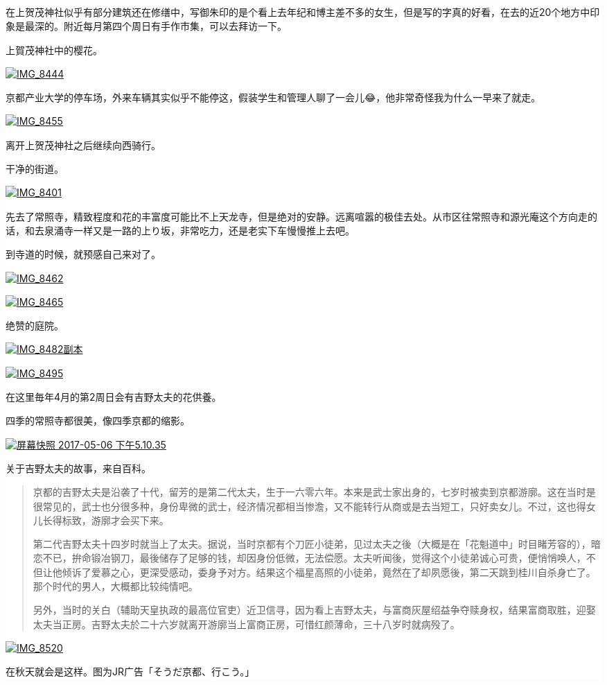 
在上贺茂神社似乎有部分建筑还在修缮中，写御朱印的是个看上去年纪和博主差不多的女生，但是写的字真的好看，在去的近20个地方中印象是最深的。附近每月第四个周日有手作市集，可以去拜访一下。

上賀茂神社中的樱花。

<a data-flickr-embed="true"  href="https://www.flickr.com/gp/148985391@N02/A72311" title="IMG_8444"><img src="https://c1.staticflickr.com/5/4179/34350386031_8521aaadeb_k.jpg" width="2048" height="1536" alt="IMG_8444"></a>

京都产业大学的停车场，外来车辆其实似乎不能停这，假装学生和管理人聊了一会儿😂，他非常奇怪我为什么一早来了就走。

<a data-flickr-embed="true"  href="https://www.flickr.com/gp/148985391@N02/7k5gv5" title="IMG_8455"><img src="https://c1.staticflickr.com/5/4175/33672251073_0ea42cb690_k.jpg" width="2048" height="1536" alt="IMG_8455"></a>


离开上贺茂神社之后继续向西骑行。

干净的街道。

<a data-flickr-embed="true"  href="https://www.flickr.com/gp/148985391@N02/uQq97o" title="IMG_8401"><img src="https://c1.staticflickr.com/5/4159/34097137690_1f40a29bb4_k.jpg" width="2048" height="1536" alt="IMG_8401"></a>

先去了常照寺，精致程度和花的丰富度可能比不上天龙寺，但是绝对的安静。远离喧嚣的极佳去处。从市区往常照寺和源光庵这个方向走的话，和去泉涌寺一样又是一路的上り坂，非常吃力，还是老实下车慢慢推上去吧。

到寺道的时候，就预感自己来对了。

<a data-flickr-embed="true"  href="https://www.flickr.com/gp/148985391@N02/uj47v9" title="IMG_8462"><img src="https://c1.staticflickr.com/5/4182/34322418182_dd884de2ea_k.jpg" width="2048" height="1536" alt="IMG_8462"></a>


<a data-flickr-embed="true"  href="https://www.flickr.com/gp/148985391@N02/0nuht5" title="IMG_8465"><img src="https://c1.staticflickr.com/5/4173/33640089204_af3284d1be_k.jpg" width="2048" height="1536" alt="IMG_8465"></a>

绝赞的庭院。

<a data-flickr-embed="true"  href="https://www.flickr.com/gp/148985391@N02/UgF2j2" title="IMG_8482副本"><img src="https://c1.staticflickr.com/3/2846/34321443272_ce4fe2b189_k.jpg" width="2048" height="1536" alt="IMG_8482副本"></a>

<a data-flickr-embed="true"  href="https://www.flickr.com/gp/148985391@N02/qpzN9g" title="IMG_8495"><img src="https://c1.staticflickr.com/5/4191/34482591095_21855de35b_k.jpg" width="2048" height="1536" alt="IMG_8495"></a>


在这里毎年4月的第2周日会有吉野太夫的花供養。  

四季的常照寺都很美，像四季京都的缩影。

<a data-flickr-embed="true"  href="https://www.flickr.com/gp/148985391@N02/axX32C" title="屏幕快照 2017-05-06 下午5.10.35"><img src="https://c1.staticflickr.com/5/4174/34097508280_350a93415f_b.jpg" width="1024" height="696" alt="屏幕快照 2017-05-06 下午5.10.35"></a>

关于吉野太夫的故事，来自百科。


>京都的吉野太夫是沿袭了十代，留芳的是第二代太夫，生于一六零六年。本来是武士家出身的，七岁时被卖到京都游廓。这在当时是很常见的，武士也分很多种，身份卑微的武士，经济情况都相当惨澹，又不能转行从商或是去当短工，只好卖女儿。不过，这也得女儿长得标致，游廓才会买下来。  
>
>第二代吉野太夫十四岁时就当上了太夫。据说，当时京都有个刀匠小徒弟，见过太夫之後（大概是在「花魁道中」时目睹芳容的），暗恋不已，拚命锻冶钢刀，最後储存了足够的钱，却因身份低微，无法偿愿。太夫听闻後，觉得这个小徒弟诚心可贵，便悄悄唤人，不但让他倾诉了爱慕之心，更深受感动，委身予对方。结果这个福星高照的小徒弟，竟然在了却夙愿後，第二天跳到桂川自杀身亡了。那个时代的男人，大概都比较纯情吧。  
>
>另外，当时的关白（辅助天皇执政的最高位官吏）近卫信寻，因为看上吉野太夫，与富商灰屋绍益争夺赎身权，结果富商取胜，迎娶太夫当正房。吉野太夫於二十六岁就离开游廓当上富商正房，可惜红颜薄命，三十八岁时就病殁了。 
>



<a data-flickr-embed="true"  href="https://www.flickr.com/gp/148985391@N02/HRG313" title="IMG_8520"><img src="https://c1.staticflickr.com/5/4165/34351054771_fb0f8b1b7b_k.jpg" width="2048" height="1536" alt="IMG_8520"></a> 

在秋天就会是这样。图为JR广告「そうだ京都、行こう。」
